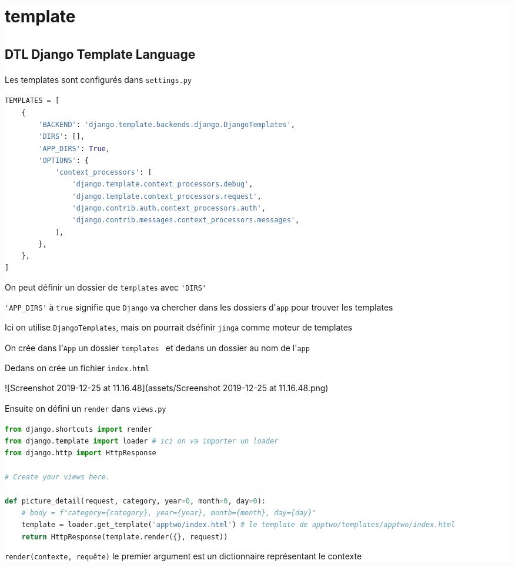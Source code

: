 # template

## DTL Django Template Language

Les templates sont configurés dans `settings.py`

```python
TEMPLATES = [
    {
        'BACKEND': 'django.template.backends.django.DjangoTemplates',
        'DIRS': [],
        'APP_DIRS': True,
        'OPTIONS': {
            'context_processors': [
                'django.template.context_processors.debug',
                'django.template.context_processors.request',
                'django.contrib.auth.context_processors.auth',
                'django.contrib.messages.context_processors.messages',
            ],
        },
    },
]
```

On peut définir un dossier de `templates` avec `'DIRS'`

`'APP_DIRS'` à `true` signifie que `Django` va chercher dans les dossiers d'`app` pour trouver les templates

Ici on utilise `DjangoTemplates`, mais on pourrait dséfinir `jinga` comme moteur de templates 

On crée dans l'`App` un dossier `templates ` et dedans un dossier au nom de l'`app`

Dedans on crée un fichier `index.html`

![Screenshot 2019-12-25 at 11.16.48](assets/Screenshot 2019-12-25 at 11.16.48.png)

Ensuite on défini un `render` dans `views.py`

```python
from django.shortcuts import render
from django.template import loader # ici on va importer un loader
from django.http import HttpResponse

# Create your views here.

def picture_detail(request, category, year=0, month=0, day=0):
    # body = f"category={category}, year={year}, month={month}, day={day}"
    template = loader.get_template('apptwo/index.html') # le template de apptwo/templates/apptwo/index.html
    return HttpResponse(template.render({}, request))
```

`render(contexte, requête)` le premier argument est un dictionnaire représentant le contexte
